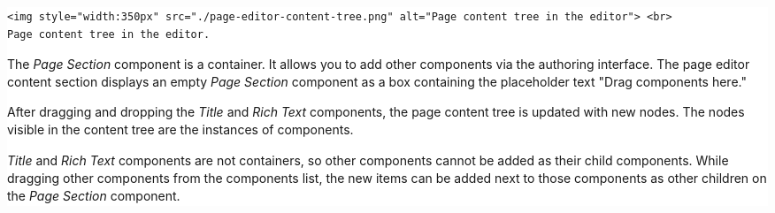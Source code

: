    <img style="width:350px" src="./page-editor-content-tree.png" alt="Page content tree in the editor"> <br>
    Page content tree in the editor.
</p>

The _Page Section_ component is a container. It allows you to add other components via the authoring interface. The page editor content section displays an empty _Page Section_ component as a box containing the placeholder text "Drag components here."

After dragging and dropping the _Title_ and _Rich Text_ components, the page content tree is updated with new nodes. The nodes visible in the content tree are the instances of components.

_Title_ and _Rich Text_ components are not containers, so other components cannot be added as their child components. While dragging other components from the components list, the new items can be added next to those components as other children on the _Page Section_ component.

